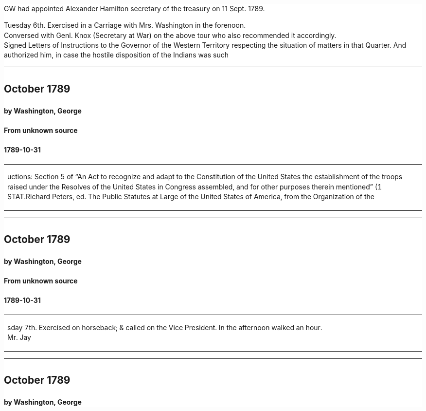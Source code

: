   
  
GW had appointed Alexander Hamilton secretary of the treasury on 11 Sept. 1789.  
  
  
  
  
  
Tuesday 6th. Exercised in a Carriage with Mrs. Washington in the forenoon.  
Conversed with Genl. Knox (Secretary at War) on the above tour who also recommended it accordingly.  
Signed Letters of Instructions to the Governor of the Western Territory respecting the situation of matters in that Quarter. And authorized him, in case the hostile disposition of the Indians was such 
</td></tr></table>

---

## October 1789

#### by Washington, George

#### From unknown source

#### 1789-10-31

<table style="width: 100%;"><tr><td style="width: 50%">

uctions: Section 5 of “An Act to recognize and adapt to the Constitution of the United States the establishment of the troops raised under the Resolves of the United States in Congress assembled, and for other purposes therein mentioned” (1 STAT.Richard Peters, ed. The Public Statutes at Large of the United States of America, from the Organization of the
</td></tr></table>

---

## October 1789

#### by Washington, George

#### From unknown source

#### 1789-10-31

<table style="width: 100%;"><tr><td style="width: 50%">

sday 7th. Exercised on horseback; &amp; called on the Vice President. In the afternoon walked an hour.  
Mr. Jay
</td></tr></table>

---

## October 1789

#### by Washington, George
